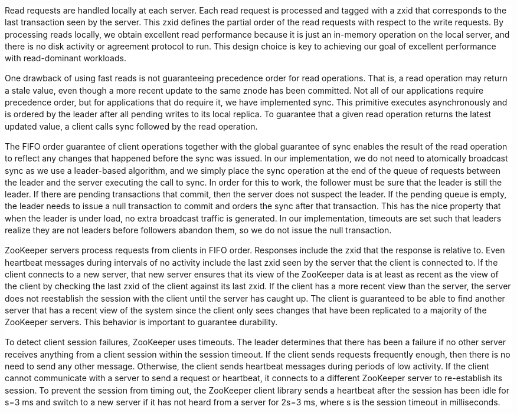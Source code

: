 Read requests are handled locally at each server.
Each read request is processed and tagged with a zxid that corresponds to the last transaction seen by the server.
This zxid defines the partial order of the read requests with respect to the write requests.
By processing reads locally, we obtain excellent read performance because it is just an in-memory operation on the local server, and there is no disk activity or agreement protocol to run.
This design choice is key to achieving our goal of excellent performance with read-dominant workloads.

One drawback of using fast reads is not guaranteeing precedence order for read operations.
That is, a read operation may return a stale value, even though a more recent update to the same znode has been committed.
Not all of our applications require precedence order, but for applications that do require it, we have implemented sync.
This primitive executes asynchronously and is ordered by the leader after all pending writes to its local replica.
To guarantee that a given read operation returns the latest updated value, a client calls sync followed by the read operation.

The FIFO order guarantee of client operations together with the global guarantee of sync enables the result of the read operation to reflect any changes that happened before the sync was issued.
In our implementation, we do not need to atomically broadcast sync as we use a leader-based algorithm, and we simply place the sync operation at the end of the queue of requests between the leader and the server executing the call to sync.
In order for this to work, the follower must be sure that the leader is still the leader.
If there are pending transactions that commit, then the server does not suspect the leader.
If the pending queue is empty, the leader needs to issue a null transaction to commit and orders the sync after that transaction.
This has the nice property that when the leader is under load, no extra broadcast traffic is generated.
In our implementation, timeouts are set such that leaders realize they are not leaders before followers abandon them, so we do not issue the null transaction.

ZooKeeper servers process requests from clients in FIFO order.
Responses include the zxid that the response is relative to.
Even heartbeat messages during intervals of no activity include the last zxid seen by the server that the client is connected to.
If the client connects to a new server, that new server ensures that its view of the ZooKeeper data is at least as recent as the view of the client by checking the last zxid of the client against its last zxid.
If the client has a more recent view than the server, the server does not reestablish the session with the client until the server has caught up.
The client is guaranteed to be able to find another server that has a recent view of the
system since the client only sees changes that have been
replicated to a majority of the ZooKeeper servers. This
behavior is important to guarantee durability.

To detect client session failures, ZooKeeper uses timeouts.
The leader determines that there has been a failure if no other server receives anything from a client session within the session timeout.
If the client sends requests frequently enough, then there is no need to send any other message.
Otherwise, the client sends heartbeat messages during periods of low activity.
If the client cannot communicate with a server to send a request or heartbeat, it connects to a different ZooKeeper server to re-establish its session.
To prevent the session from timing out, the ZooKeeper client library sends a heartbeat after the session has been idle for s=3 ms and switch to a new server if it has not heard from a server for 2s=3 ms, where s is the session timeout in milliseconds.

